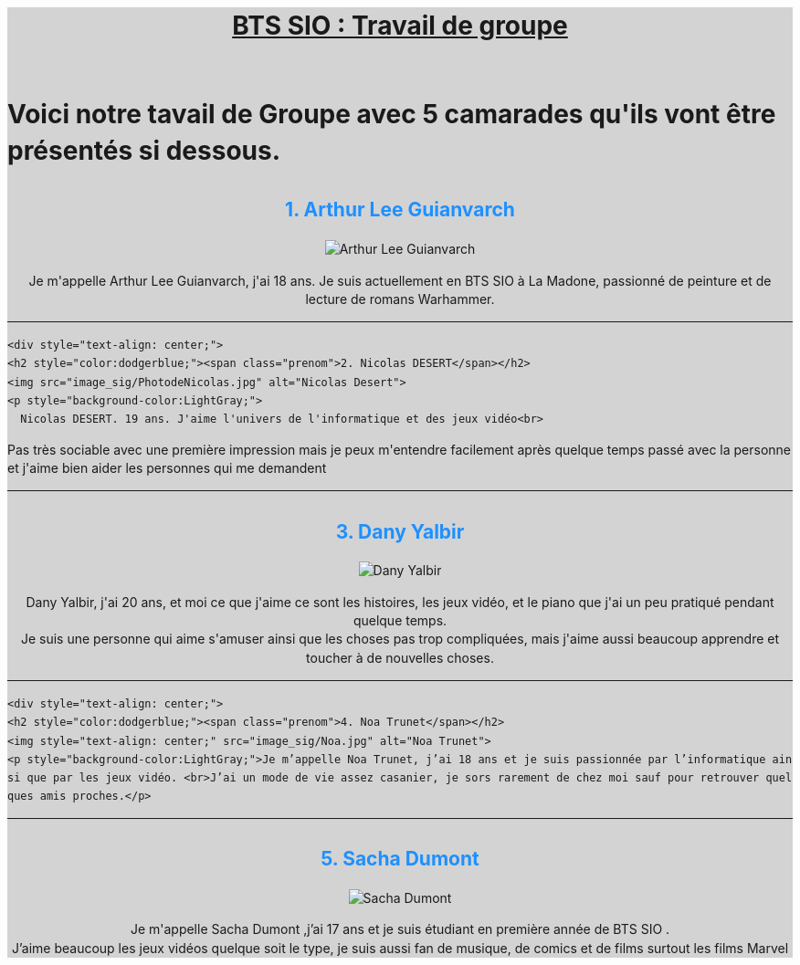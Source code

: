 
</head>
<body style="background-color: lightgray;">

  <header>
    <div class="encadre">
      <h1><u>BTS SIO : Travail de groupe</u></h1>
    </div>
  </header>
<h1>Voici notre tavail de Groupe avec 5 camarades qu'ils vont être présentés si dessous.</h1>
</body>
</html>

   <div style="text-align: center;">
    <h2 style="color:dodgerblue;"><span class="prenom">1. Arthur Lee Guianvarch</span></h2>
    <img style="text-align: center;" src="image_sig/ArthurLee.jpg" alt="Arthur Lee Guianvarch">
    <p style="background-color:LightGray;">
      Je m'appelle Arthur Lee Guianvarch, j'ai 18 ans.
      Je suis actuellement en BTS SIO à La Madone, passionné de peinture et de lecture de romans Warhammer.
    </p>
    <hr>
  </div>

    <div style="text-align: center;">
    <h2 style="color:dodgerblue;"><span class="prenom">2. Nicolas DESERT</span></h2>
    <img src="image_sig/PhotodeNicolas.jpg" alt="Nicolas Desert">
    <p style="background-color:LightGray;">
      Nicolas DESERT. 19 ans. J'aime l'univers de l'informatique et des jeux vidéo<br>
Pas très sociable avec une première impression mais je peux m'entendre facilement après quelque temps passé avec la personne et
j'aime bien aider les personnes qui me demandent
    </p>
    <hr>
  </div>
    <div style="text-align: center;">
    <h2 style="color:dodgerblue;"><span class="prenom">3. Dany Yalbir</span></h2>
    <img src="image_sig/Dany.jpg" alt="Dany Yalbir">
    <p style="background-color:LightGray;"> Dany Yalbir, j'ai 20 ans, et moi ce que j'aime ce sont les histoires, les jeux vidéo, et le piano que j'ai un peu pratiqué pendant quelque temps. <br>Je suis une personne qui aime s'amuser ainsi que les choses pas trop compliquées, mais j'aime aussi beaucoup apprendre et toucher à de nouvelles choses.
    </p>
    <hr>
  </div>

    <div style="text-align: center;">
    <h2 style="color:dodgerblue;"><span class="prenom">4. Noa Trunet</span></h2>
    <img style="text-align: center;" src="image_sig/Noa.jpg" alt="Noa Trunet">
    <p style="background-color:LightGray;">Je m’appelle Noa Trunet, j’ai 18 ans et je suis passionnée par l’informatique ainsi que par les jeux vidéo. <br>J’ai un mode de vie assez casanier, je sors rarement de chez moi sauf pour retrouver quelques amis proches.</p>
  <hr>
  </div>
    <div style="text-align: center;">
  <h2 style="color:dodgerblue;"><span class="prenom">5. Sacha Dumont</span></h2>
  <img style="text-align: center;" src="image_sig/Sacha.jpg" alt="Sacha Dumont">
  <p style="background-color:LightGray;"> Je m'appelle Sacha Dumont ,j’ai 17 ans et je suis étudiant en première année de BTS SIO . <br>J’aime beaucoup les jeux vidéos quelque soit le type, je suis aussi fan de musique, de comics et de films surtout les films Marvel</p>
    </div>
    